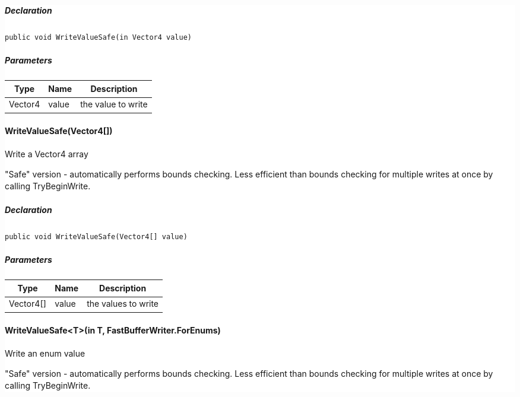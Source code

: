 <div class="markdown level1 conceptual">

</div>

##### Declaration

<div class="codewrapper">

``` lang-csharp
public void WriteValueSafe(in Vector4 value)
```

</div>

##### Parameters

| Type    | Name  | Description        |
|---------|-------|--------------------|
| Vector4 | value | the value to write |

#### WriteValueSafe(Vector4\[\])

<div class="markdown level1 summary">

Write a Vector4 array

"Safe" version - automatically performs bounds checking. Less efficient
than bounds checking for multiple writes at once by calling
TryBeginWrite.

</div>

<div class="markdown level1 conceptual">

</div>

##### Declaration

<div class="codewrapper">

``` lang-csharp
public void WriteValueSafe(Vector4[] value)
```

</div>

##### Parameters

| Type        | Name  | Description         |
|-------------|-------|---------------------|
| Vector4\[\] | value | the values to write |

#### WriteValueSafe\<T\>(in T, FastBufferWriter.ForEnums)

<div class="markdown level1 summary">

Write an enum value

"Safe" version - automatically performs bounds checking. Less efficient
than bounds checking for multiple writes at once by calling
TryBeginWrite.
